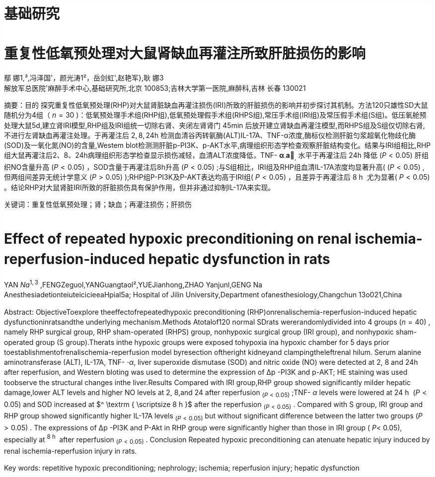 # 基础研究

# 重复性低氧预处理对大鼠肾缺血再灌注所致肝脏损伤的影响

鄢 娜1,³,冯泽国'，颜光涛1²，岳剑虹',赵艳军},耿 娜3  
解放军总医院'麻醉手术中心,基础研究所,北京 100853;吉林大学第一医院,麻醉科,吉林 长春 130021

摘要：目的 探究重复性低氧预处理(RHP)对大鼠肾脏缺血再灌注损伤(IRI)所致的肝脏损伤的影响并初步探讨其机制。方法120只雄性SD大鼠随机分为4组（ $\scriptstyle n = 3 0$ )：低氧预处理手术组(RHP组),低氧预处理假手术组(RHPS组),常压手术组(IRI组)及常压假手术组(S组)。低压氧舱预处理大鼠5d,建立肾IRI模型,RHP组及IRI组统一切除右肾、夹闭左肾肾门 $4 5 \mathrm { m i n }$ 后放开建立肾缺血再灌注模型,而RHPS组及S组仅切除右肾,不进行左肾缺血再灌注处理。于再灌注后 $2 , 8 , 2 4 \mathrm { h }$ 检测血清谷丙转氨酶(ALT)IL-17A、TNF-α浓度,酶标仪检测肝脏匀浆超氧化物歧化酶(SOD)及一氧化氮(NO)的含量,Westem blot检测测肝脏p-PI3K、p-AKT水平,病理组织形态学检查观察肝脏结构变化。结果与IRI组相比,RHP组大鼠再灌注后2、8、24h病理组织形态学检查显示损伤减轻，血清ALT浓度降低，TNF- $\mathbf { \alpha } _ { \cdot } \mathbf { \vec { a } } _ { , }$ 水平于再灌注后 $2 4 \mathrm { h }$ 降低 $( P { < } 0 . 0 5 )$ 肝组织NO含量升高 $( P { < } 0 . 0 5 )$ ，SOD含量于再灌注后8h升高 $( P { < } 0 . 0 5 )$ ;与S组相比，IRI组及RHP组血清IL-17A浓度均显著升高( $( P { < } 0 . 0 5 )$ ,但两组间差异无统计学意义 $( P { > } 0 . 0 5 )$ );RHP组P-PI3K及P-AKT表达均高于IRI组( $P { < } 0 . 0 5 )$ ，且差异于再灌注后 $8 \mathrm { ~ h ~ }$ 尤为显著( $P { < } 0 . 0 5 )$ 。结论RHP对大鼠肾脏IRI所致的肝脏损伤具有保护作用，但并非通过抑制IL-17A来实现。

关键词：重复性低氧预处理；肾；缺血；再灌注损伤；肝损伤

# Effect of repeated hypoxic preconditioning on renal ischemia-reperfusion-induced hepatic dysfunction in rats

YAN $N a ^ { 1 , 3 }$ ,FENGZeguol,YANGuangtaol²,YUEJianhong,ZHAO Yanjunl,GENG Na   
AnesthesiadetionteiuteicicieeaHpial5a; Hospital of Jilin University,Department ofanesthesiology,Changchun 13o021,China

Abstract: ObjectiveToexplore theeffectofrepeatedhypoxic preconditioning (RHP)onrenalischemia-reperfusion-induced hepatic dysfunctioninratsandthe underlying mechanism.Methods Atotalof120 normal SDrats wererandomlydivided into 4 groups $( n { = } 4 0 )$ , namely RHP surgical group, RHP sham-operated (RHPS) group, nonhypoxic surgical group (IRI group), and nonhypoxic sham-operated group (S group).Therats inthe hypoxic groups were exposed tohypoxia ina hypoxic chamber for 5 days prior toestablishmentofrenalischemia-reperfusion model byresection oftheright kidneyand clampingtheleftrenal hilum. Serum alanine aminotransferase (ALT), IL-17A, TNF- $\cdot \alpha ,$ liver superoxide dismutase (SOD) and nitric oxide (NO) were detected at 2, 8 and 24h after reperfusion, and Western bloting was used to determine the expression of $\mathrm { \Delta p }$ -PI3K and p-AKT; HE staining was used toobserve the structural changes inthe liver.Results Compared with IRI group,RHP group showed significantly milder hepatic damage,lower ALT levels and higher NO levels at 2, 8,and 24 after reperfusion $_ { ( P < 0 . 0 5 ) }$ ;TNF- $\alpha$ levels were lowered at $2 4 \mathrm { ~ h ~ }$ $( P { < } 0 . 0 5 )$ and SOD increased at $^ \textrm { \scriptsize 8 h }$ after the reperfusion $_ { ( P < 0 . 0 5 ) }$ . Compared with S group, IRI group and RHP group showed significantly higher IL-17A levels $_ { ( P < 0 . 0 5 ) }$ but without significant difference between the latter two groups $( P { > } 0 . 0 5 )$ . The expressions of $\mathrm { \Delta p }$ -PI3K and P-Akt in RHP group were significantly higher than those in IRI group ( $P <$ 0.05), especially at $^ { 8 \mathrm { ~ h ~ } }$ after reperfusion $_ { ( P < 0 . 0 5 ) }$ . Conclusion Repeated hypoxic preconditioning can atenuate hepatic injury induced by renal ischemia-reperfusion injury in rats.

Key words: repetitive hypoxic preconditioning; nephrology; ischemia; reperfusion injury; hepatic dysfunction
